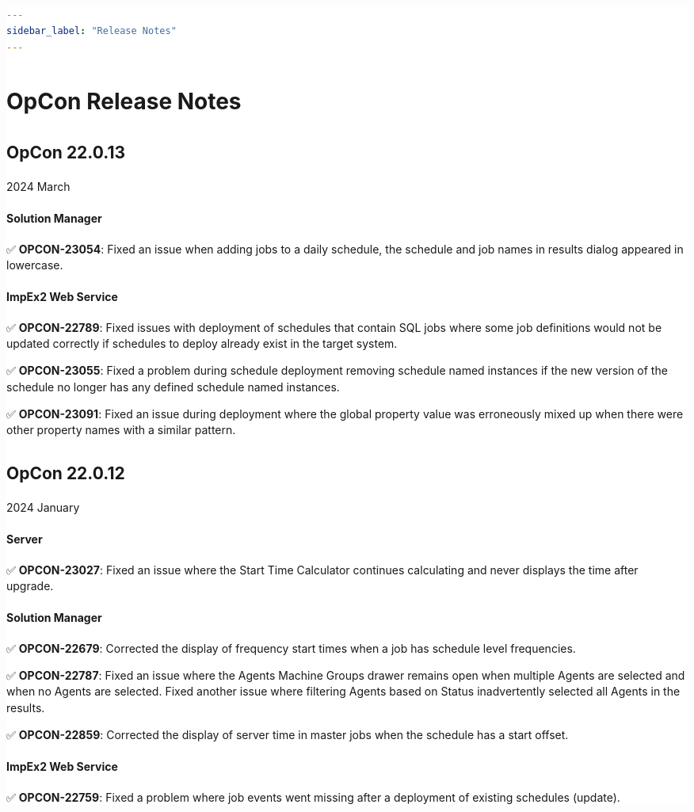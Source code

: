 ```yaml
---
sidebar_label: "Release Notes"
---
```


# OpCon Release Notes

## OpCon 22.0.13

2024 March

#### Solution Manager

:white_check_mark: **OPCON-23054**: Fixed an issue when adding jobs to a daily schedule, the schedule and job names in results dialog appeared in lowercase.

#### ImpEx2 Web Service

:white_check_mark: **OPCON-22789**: Fixed issues with deployment of schedules that contain SQL jobs where some job definitions would not be updated correctly if schedules to deploy already exist in the target system.

:white_check_mark: **OPCON-23055**: Fixed a problem during schedule deployment removing schedule named instances if the new version of the schedule no longer has any defined schedule named instances.

:white_check_mark: **OPCON-23091**: Fixed an issue during deployment where the global property value was erroneously mixed up when there were other property names with a similar pattern.

## OpCon 22.0.12

2024 January

#### Server

:white_check_mark: **OPCON-23027**: Fixed an issue where the Start Time Calculator continues calculating and never displays the time after upgrade.

#### Solution Manager

:white_check_mark: **OPCON-22679**: Corrected the display of frequency start times when a job has schedule level frequencies.

:white_check_mark: **OPCON-22787**: Fixed an issue where the Agents Machine Groups drawer remains open when multiple Agents are selected and when no Agents are selected. Fixed another issue where filtering Agents based on Status inadvertently selected all Agents in the results.

:white_check_mark: **OPCON-22859**: Corrected the display of server time in master jobs when the schedule has a start offset.

#### ImpEx2 Web Service

:white_check_mark: **OPCON-22759**: Fixed a problem where job events went missing after a deployment of existing schedules (update).
